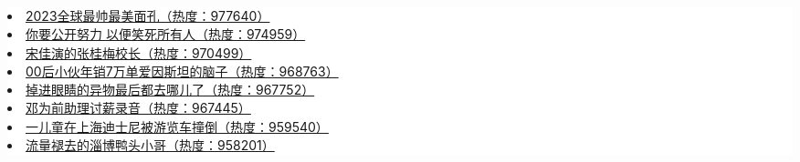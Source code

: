 <li>
<a href="https://s.weibo.com/weibo?q=%232023%E5%85%A8%E7%90%83%E6%9C%80%E5%B8%85%E6%9C%80%E7%BE%8E%E9%9D%A2%E5%AD%94%23" target="weibo">
2023全球最帅最美面孔（热度：977640）
</a>
</li>

<li>
<a href="https://s.weibo.com/weibo?q=%23%E4%BD%A0%E8%A6%81%E5%85%AC%E5%BC%80%E5%8A%AA%E5%8A%9B%20%E4%BB%A5%E4%BE%BF%E7%AC%91%E6%AD%BB%E6%89%80%E6%9C%89%E4%BA%BA%23" target="weibo">
你要公开努力 以便笑死所有人（热度：974959）
</a>
</li>

<li>
<a href="https://s.weibo.com/weibo?q=%23%E5%AE%8B%E4%BD%B3%E6%BC%94%E7%9A%84%E5%BC%A0%E6%A1%82%E6%A2%85%E6%A0%A1%E9%95%BF%23" target="weibo">
宋佳演的张桂梅校长（热度：970499）
</a>
</li>

<li>
<a href="https://s.weibo.com/weibo?q=%2300%E5%90%8E%E5%B0%8F%E4%BC%99%E5%B9%B4%E9%94%807%E4%B8%87%E5%8D%95%E7%88%B1%E5%9B%A0%E6%96%AF%E5%9D%A6%E7%9A%84%E8%84%91%E5%AD%90%23" target="weibo">
00后小伙年销7万单爱因斯坦的脑子（热度：968763）
</a>
</li>

<li>
<a href="https://s.weibo.com/weibo?q=%23%E6%8E%89%E8%BF%9B%E7%9C%BC%E7%9D%9B%E7%9A%84%E5%BC%82%E7%89%A9%E6%9C%80%E5%90%8E%E9%83%BD%E5%8E%BB%E5%93%AA%E5%84%BF%E4%BA%86%23" target="weibo">
掉进眼睛的异物最后都去哪儿了（热度：967752）
</a>
</li>

<li>
<a href="https://s.weibo.com/weibo?q=%23%E9%82%93%E4%B8%BA%E5%89%8D%E5%8A%A9%E7%90%86%E8%AE%A8%E8%96%AA%E5%BD%95%E9%9F%B3%23" target="weibo">
邓为前助理讨薪录音（热度：967445）
</a>
</li>

<li>
<a href="https://s.weibo.com/weibo?q=%23%E4%B8%80%E5%84%BF%E7%AB%A5%E5%9C%A8%E4%B8%8A%E6%B5%B7%E8%BF%AA%E5%A3%AB%E5%B0%BC%E8%A2%AB%E6%B8%B8%E8%A7%88%E8%BD%A6%E6%92%9E%E5%80%92%23" target="weibo">
一儿童在上海迪士尼被游览车撞倒（热度：959540）
</a>
</li>

<li>
<a href="https://s.weibo.com/weibo?q=%23%E6%B5%81%E9%87%8F%E8%A4%AA%E5%8E%BB%E7%9A%84%E6%B7%84%E5%8D%9A%E9%B8%AD%E5%A4%B4%E5%B0%8F%E5%93%A5%23" target="weibo">
流量褪去的淄博鸭头小哥（热度：958201）
</a>
</li>
